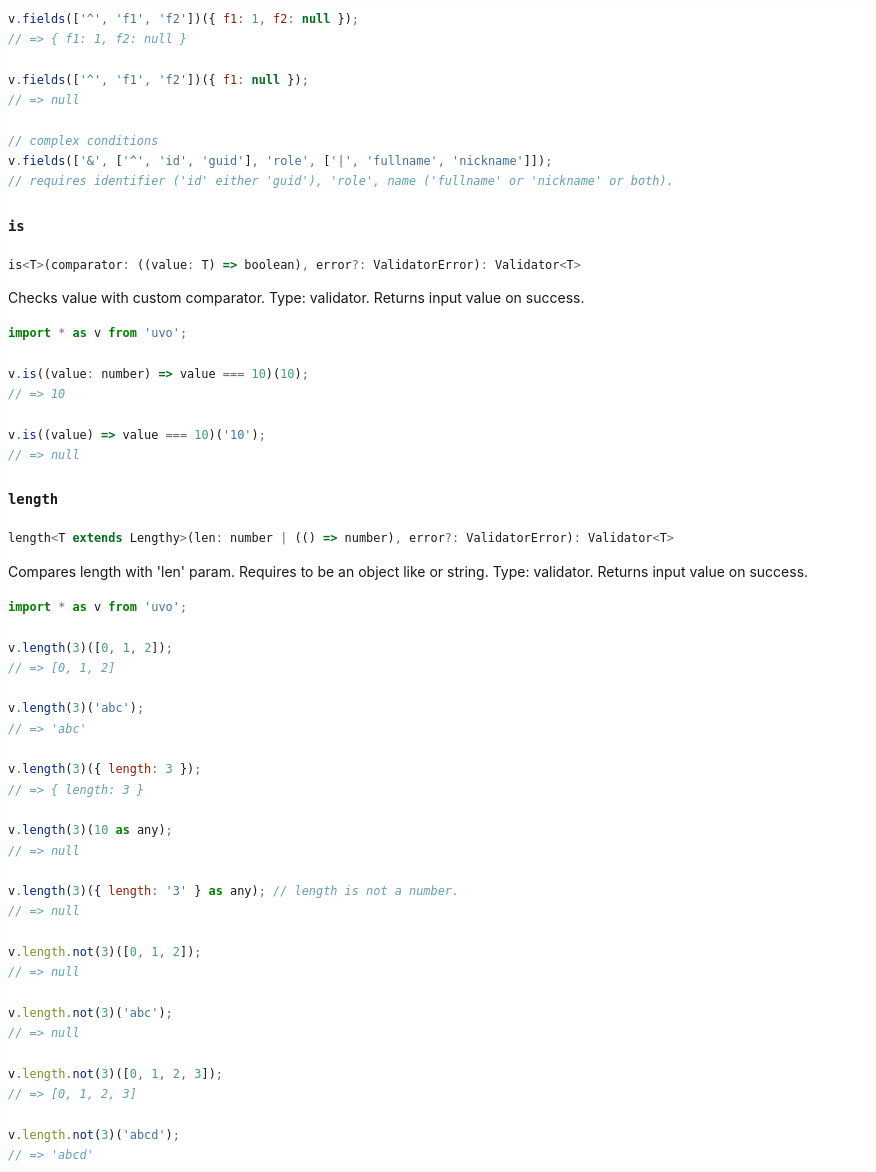 ```js
v.fields(['^', 'f1', 'f2'])({ f1: 1, f2: null });
// => { f1: 1, f2: null }

v.fields(['^', 'f1', 'f2'])({ f1: null });
// => null

// complex conditions
v.fields(['&', ['^', 'id', 'guid'], 'role', ['|', 'fullname', 'nickname']]);
// requires identifier ('id' either 'guid'), 'role', name ('fullname' or 'nickname' or both).
```

### `is`

```js
is<T>(comparator: ((value: T) => boolean), error?: ValidatorError): Validator<T>
```
Checks value with custom comparator.    Type: validator. Returns input value on success.

```js
import * as v from 'uvo';

v.is((value: number) => value === 10)(10);
// => 10

v.is((value) => value === 10)('10');
// => null
```

### `length`

```js
length<T extends Lengthy>(len: number | (() => number), error?: ValidatorError): Validator<T>
```
Compares length with 'len' param. Requires to be an object like or string.    Type: validator. Returns input value on success.

```js
import * as v from 'uvo';

v.length(3)([0, 1, 2]);
// => [0, 1, 2]

v.length(3)('abc');
// => 'abc'

v.length(3)({ length: 3 });
// => { length: 3 }

v.length(3)(10 as any);
// => null

v.length(3)({ length: '3' } as any); // length is not a number.
// => null

v.length.not(3)([0, 1, 2]);
// => null

v.length.not(3)('abc');
// => null

v.length.not(3)([0, 1, 2, 3]);
// => [0, 1, 2, 3]

v.length.not(3)('abcd');
// => 'abcd'
```